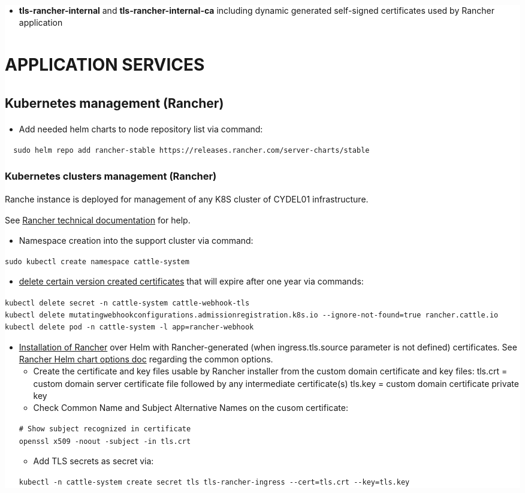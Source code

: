 - __tls-rancher-internal__ and __tls-rancher-internal-ca__ including dynamic generated self-signed certificates used by Rancher application

# APPLICATION SERVICES

## Kubernetes management (Rancher)
- Add needed helm charts to node repository list via command:
```
  sudo helm repo add rancher-stable https://releases.rancher.com/server-charts/stable
```

### Kubernetes clusters management (Rancher)
Ranche instance is deployed for management of any K8S cluster of CYDEL01 infrastructure.

See [Rancher technical documentation](https://ranchermanager.docs.rancher.com/getting-started/installation-and-upgrade/install-upgrade-on-a-kubernetes-cluster) for help.

- Namespace creation into the support cluster via command:
```
sudo kubectl create namespace cattle-system
```

- [delete certain version created certificates](https://ranchermanager.docs.rancher.com/v2.6/troubleshooting/other-troubleshooting-tips/expired-webhook-certificate-rotation) that will expire after one year via commands:
```
kubectl delete secret -n cattle-system cattle-webhook-tls
kubectl delete mutatingwebhookconfigurations.admissionregistration.k8s.io --ignore-not-found=true rancher.cattle.io
kubectl delete pod -n cattle-system -l app=rancher-webhook
```

- [Installation of Rancher](https://ranchermanager.docs.rancher.com/getting-started/installation-and-upgrade/install-upgrade-on-a-kubernetes-cluster#5-install-rancher-with-helm-and-your-chosen-certificate-option) over Helm with Rancher-generated (when ingress.tls.source parameter is not defined) certificates. See [Rancher Helm chart options doc](https://ranchermanager.docs.rancher.com/getting-started/installation-and-upgrade/installation-references/helm-chart-options) regarding the common options.
  - Create the certificate and key files usable by Rancher installer from the custom domain certificate and key files:
    tls.crt = custom domain server certificate file followed by any intermediate certificate(s)
    tls.key = custom domain certificate private key
  - Check Common Name and Subject Alternative Names on the cusom certificate:
  ```
  # Show subject recognized in certificate
  openssl x509 -noout -subject -in tls.crt

  ```
  - Add TLS secrets as secret via:
  ```
  kubectl -n cattle-system create secret tls tls-rancher-ingress --cert=tls.crt --key=tls.key
  ```
